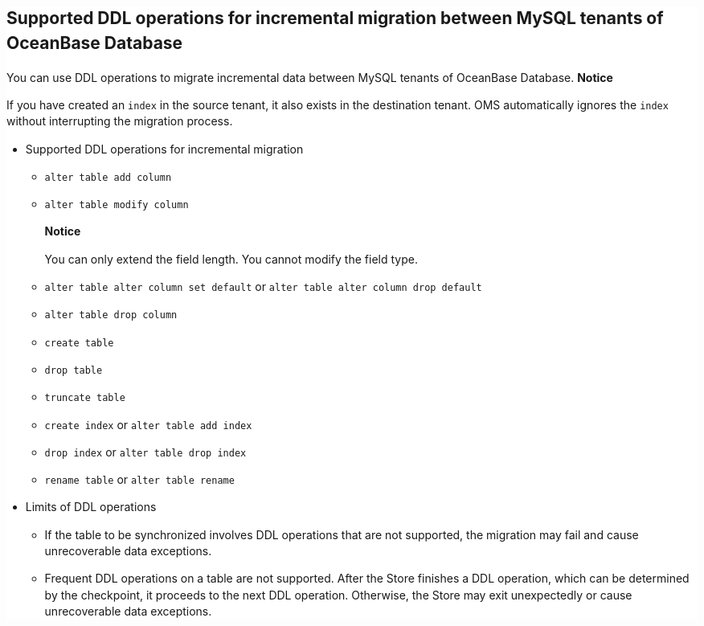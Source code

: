   




Supported DDL operations for incremental migration between MySQL tenants of OceanBase Database 
-------------------------------------------------------------------------------------------------------------------

You can use DDL operations to migrate incremental data between MySQL tenants of OceanBase Database. 
**Notice**



If you have created an `index` in the source tenant, it also exists in the destination tenant. OMS automatically ignores the `index` without interrupting the migration process.

* Supported DDL operations for incremental migration

  * `alter table add column`

    
  
  * `alter table modify column`

    **Notice**

    

    You can only extend the field length. You cannot modify the field type.
    
  
  * `alter table alter column set default` or `alter table alter column drop default`

    
  
  * `alter table drop column`

    
  
  * `create table`

    
  
  * `drop table`

    
  
  * `truncate table`

    
  
  * `create index` or `alter table add index`

    
  
  * `drop index` or `alter table drop index`

    
  
  * `rename table` or `alter table rename`

    
  

  

* Limits of DDL operations

  * If the table to be synchronized involves DDL operations that are not supported, the migration may fail and cause unrecoverable data exceptions.

    
  
  * Frequent DDL operations on a table are not supported. After the Store finishes a DDL operation, which can be determined by the checkpoint, it proceeds to the next DDL operation. Otherwise, the Store may exit unexpectedly or cause unrecoverable data exceptions.
